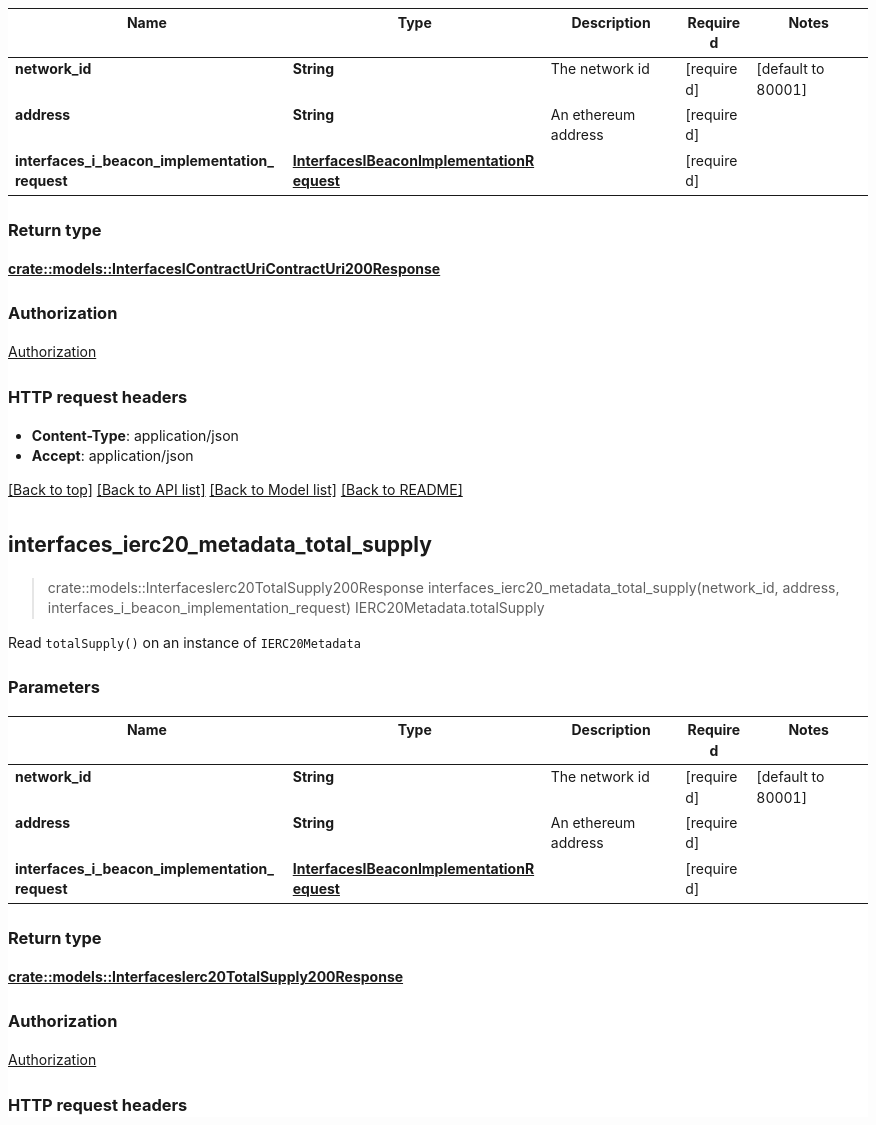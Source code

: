 
Name | Type | Description  | Required | Notes
------------- | ------------- | ------------- | ------------- | -------------
**network_id** | **String** | The network id | [required] |[default to 80001]
**address** | **String** | An ethereum address | [required] |
**interfaces_i_beacon_implementation_request** | [**InterfacesIBeaconImplementationRequest**](InterfacesIBeaconImplementationRequest.md) |  | [required] |

### Return type

[**crate::models::InterfacesIContractUriContractUri200Response**](interfaces_IContractURI_contractURI_200_response.md)

### Authorization

[Authorization](../README.md#Authorization)

### HTTP request headers

- **Content-Type**: application/json
- **Accept**: application/json

[[Back to top]](#) [[Back to API list]](../README.md#documentation-for-api-endpoints) [[Back to Model list]](../README.md#documentation-for-models) [[Back to README]](../README.md)


## interfaces_ierc20_metadata_total_supply

> crate::models::InterfacesIerc20TotalSupply200Response interfaces_ierc20_metadata_total_supply(network_id, address, interfaces_i_beacon_implementation_request)
IERC20Metadata.totalSupply

Read `totalSupply()` on an instance of `IERC20Metadata`

### Parameters


Name | Type | Description  | Required | Notes
------------- | ------------- | ------------- | ------------- | -------------
**network_id** | **String** | The network id | [required] |[default to 80001]
**address** | **String** | An ethereum address | [required] |
**interfaces_i_beacon_implementation_request** | [**InterfacesIBeaconImplementationRequest**](InterfacesIBeaconImplementationRequest.md) |  | [required] |

### Return type

[**crate::models::InterfacesIerc20TotalSupply200Response**](interfaces_IERC20_totalSupply_200_response.md)

### Authorization

[Authorization](../README.md#Authorization)

### HTTP request headers
